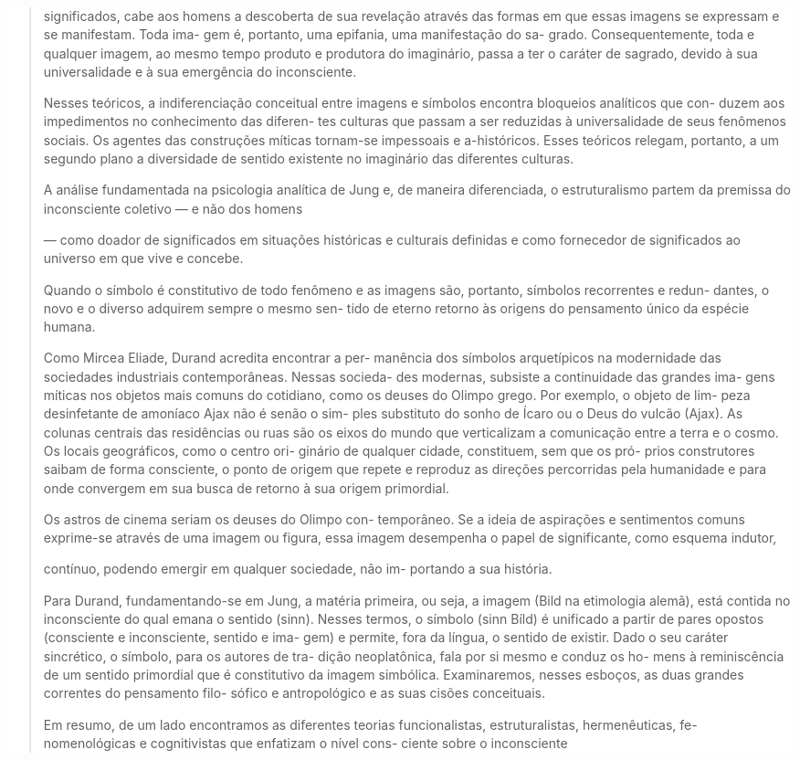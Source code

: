 > significados, cabe aos homens a descoberta de sua revelação através
> das formas em que essas imagens se expressam e se manifestam. Toda
> ima- gem é, portanto, uma epifania, uma manifestação do sa- grado.
> Consequentemente, toda e qualquer imagem, ao mesmo tempo produto e
> produtora do imaginário, passa a ter o caráter de sagrado, devido à
> sua universalidade e à sua emergência do inconsciente.
>
> Nesses teóricos, a indiferenciação conceitual entre imagens e símbolos
> encontra bloqueios analíticos que con- duzem aos impedimentos no
> conhecimento das diferen- tes culturas que passam a ser reduzidas à
> universalidade de seus fenômenos sociais. Os agentes das construções
> míticas tornam-se impessoais e a-históricos. Esses teóricos relegam,
> portanto, a um segundo plano a diversidade de sentido existente no
> imaginário das diferentes culturas.
>
> A análise fundamentada na psicologia analítica de Jung e, de maneira
> diferenciada, o estruturalismo partem da premissa do inconsciente
> coletivo — e não dos homens
>
> — como doador de significados em situações históricas e culturais
> definidas e como fornecedor de significados ao universo em que vive e
> concebe.
>
> Quando o símbolo é constitutivo de todo fenômeno e as imagens são,
> portanto, símbolos recorrentes e redun- dantes, o novo e o diverso
> adquirem sempre o mesmo sen- tido de eterno retorno às origens do
> pensamento único da espécie humana.
>
> Como Mircea Eliade, Durand acredita encontrar a per- manência dos
> símbolos arquetípicos na modernidade das sociedades industriais
> contemporâneas. Nessas socieda- des modernas, subsiste a continuidade
> das grandes ima- gens míticas nos objetos mais comuns do cotidiano,
> como os deuses do Olimpo grego. Por exemplo, o objeto de lim- peza
> desinfetante de amoníaco Ajax não é senão o sim- ples substituto do
> sonho de Ícaro ou o Deus do vulcão (Ajax). As colunas centrais das
> residências ou ruas são os eixos do mundo que verticalizam a
> comunicação entre a terra e o cosmo. Os locais geográficos, como o
> centro ori- ginário de qualquer cidade, constituem, sem que os pró-
> prios construtores saibam de forma consciente, o ponto de origem que
> repete e reproduz as direções percorridas pela humanidade e para onde
> convergem em sua busca de retorno à sua origem primordial.
>
> Os astros de cinema seriam os deuses do Olimpo con- temporâneo. Se a
> ideia de aspirações e sentimentos comuns exprime-se através de uma
> imagem ou figura, essa imagem desempenha o papel de significante, como
> esquema indutor,
>
> contínuo, podendo emergir em qualquer sociedade, não im- portando a
> sua história.
>
> Para Durand, fundamentando-se em Jung, a matéria primeira, ou seja, a
> imagem (Bild na etimologia alemã), está contida no inconsciente do
> qual emana o sentido (sinn). Nesses termos, o símbolo (sinn Bíld) é
> unificado a partir de pares opostos (consciente e inconsciente,
> sentido e ima- gem) e permite, fora da língua, o sentido de existir.
> Dado o seu caráter sincrético, o símbolo, para os autores de tra-
> dição neoplatônica, fala por si mesmo e conduz os ho- mens à
> reminiscência de um sentido primordial que é constitutivo da imagem
> simbólica. Examinaremos, nesses esboços, as duas grandes correntes do
> pensamento filo- sófico e antropológico e as suas cisões conceituais.
>
> Em resumo, de um lado encontramos as diferentes teorias
> funcionalistas, estruturalistas, hermenêuticas, fe- nomenológicas e
> cognitivistas que enfatizam o nível cons- ciente sobre o inconsciente